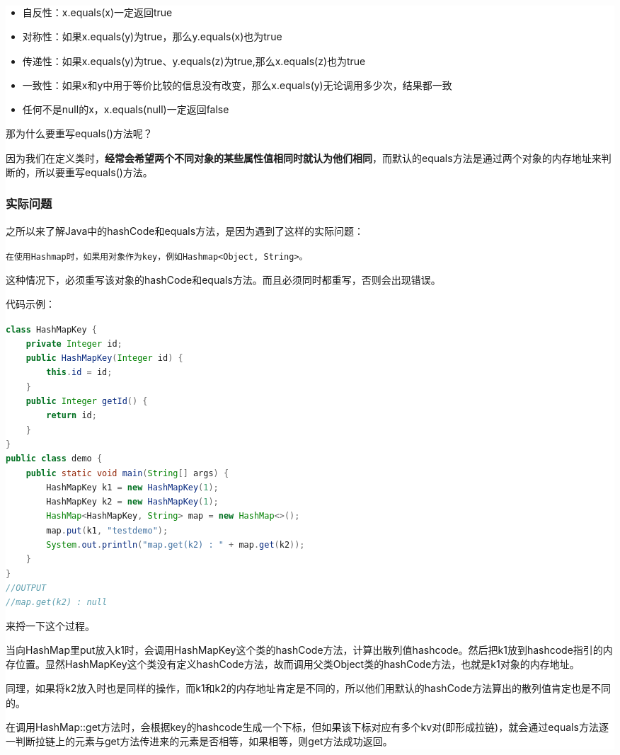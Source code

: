 - 自反性：x.equals(x)一定返回true

- 对称性：如果x.equals(y)为true，那么y.equals(x)也为true

- 传递性：如果x.equals(y)为true、y.equals(z)为true,那么x.equals(z)也为true

- 一致性：如果x和y中用于等价比较的信息没有改变，那么x.equals(y)无论调用多少次，结果都一致

- 任何不是null的x，x.equals(null)一定返回false

那为什么要重写equals()方法呢？

因为我们在定义类时，**经常会希望两个不同对象的某些属性值相同时就认为他们相同**，而默认的equals方法是通过两个对象的内存地址来判断的，所以要重写equals()方法。

### 实际问题

之所以来了解Java中的hashCode和equals方法，是因为遇到了这样的实际问题：

```
在使用Hashmap时，如果用对象作为key，例如Hashmap<Object, String>。
```

这种情况下，必须重写该对象的hashCode和equals方法。而且必须同时都重写，否则会出现错误。

代码示例：

```JAVA
class HashMapKey {
    private Integer id;
    public HashMapKey(Integer id) {
        this.id = id;
    }
    public Integer getId() {
        return id;
    }
}
public class demo {
    public static void main(String[] args) {
        HashMapKey k1 = new HashMapKey(1);
        HashMapKey k2 = new HashMapKey(1);
        HashMap<HashMapKey, String> map = new HashMap<>();
        map.put(k1, "testdemo");
        System.out.println("map.get(k2) : " + map.get(k2));
    }
}
//OUTPUT
//map.get(k2) : null
```

来捋一下这个过程。

当向HashMap里put放入k1时，会调用HashMapKey这个类的hashCode方法，计算出散列值hashcode。然后把k1放到hashcode指引的内存位置。显然HashMapKey这个类没有定义hashCode方法，故而调用父类Object类的hashCode方法，也就是k1对象的内存地址。

同理，如果将k2放入时也是同样的操作，而k1和k2的内存地址肯定是不同的，所以他们用默认的hashCode方法算出的散列值肯定也是不同的。

在调用HashMap::get方法时，会根据key的hashcode生成一个下标，但如果该下标对应有多个kv对(即形成拉链)，就会通过equals方法逐一判断拉链上的元素与get方法传进来的元素是否相等，如果相等，则get方法成功返回。
